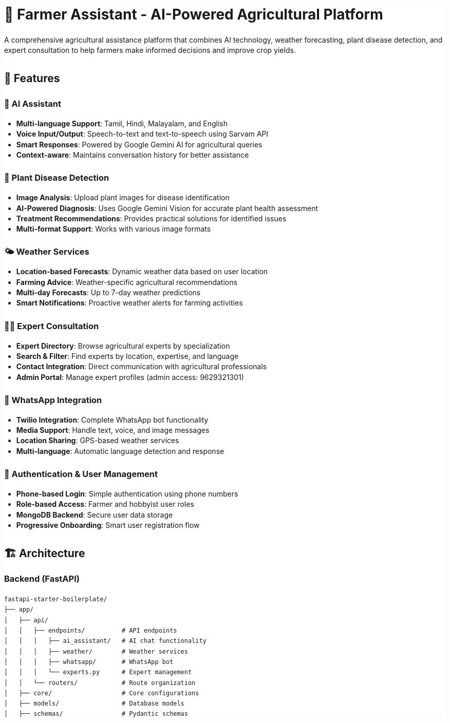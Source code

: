 # 🌾 Farmer Assistant - AI-Powered Agricultural Platform

A comprehensive agricultural assistance platform that combines AI technology, weather forecasting, plant disease detection, and expert consultation to help farmers make informed decisions and improve crop yields.

## 🚀 Features

### 🤖 AI Assistant
- **Multi-language Support**: Tamil, Hindi, Malayalam, and English
- **Voice Input/Output**: Speech-to-text and text-to-speech using Sarvam API
- **Smart Responses**: Powered by Google Gemini AI for agricultural queries
- **Context-aware**: Maintains conversation history for better assistance

### 🌱 Plant Disease Detection
- **Image Analysis**: Upload plant images for disease identification
- **AI-Powered Diagnosis**: Uses Google Gemini Vision for accurate plant health assessment
- **Treatment Recommendations**: Provides practical solutions for identified issues
- **Multi-format Support**: Works with various image formats

### 🌤️ Weather Services
- **Location-based Forecasts**: Dynamic weather data based on user location
- **Farming Advice**: Weather-specific agricultural recommendations
- **Multi-day Forecasts**: Up to 7-day weather predictions
- **Smart Notifications**: Proactive weather alerts for farming activities

### 👨‍🌾 Expert Consultation
- **Expert Directory**: Browse agricultural experts by specialization
- **Search & Filter**: Find experts by location, expertise, and language
- **Contact Integration**: Direct communication with agricultural professionals
- **Admin Portal**: Manage expert profiles (admin access: 9629321301)

### 📱 WhatsApp Integration
- **Twilio Integration**: Complete WhatsApp bot functionality
- **Media Support**: Handle text, voice, and image messages
- **Location Sharing**: GPS-based weather services
- **Multi-language**: Automatic language detection and response

### 🔐 Authentication & User Management
- **Phone-based Login**: Simple authentication using phone numbers
- **Role-based Access**: Farmer and hobbyist user roles
- **MongoDB Backend**: Secure user data storage
- **Progressive Onboarding**: Smart user registration flow

## 🏗️ Architecture

### Backend (FastAPI)
```
fastapi-starter-boilerplate/
├── app/
│   ├── api/
│   │   ├── endpoints/          # API endpoints
│   │   │   ├── ai_assistant/   # AI chat functionality
│   │   │   ├── weather/        # Weather services
│   │   │   ├── whatsapp/       # WhatsApp bot
│   │   │   └── experts.py      # Expert management
│   │   └── routers/            # Route organization
│   ├── core/                   # Core configurations
│   ├── models/                 # Database models
│   ├── schemas/                # Pydantic schemas
```